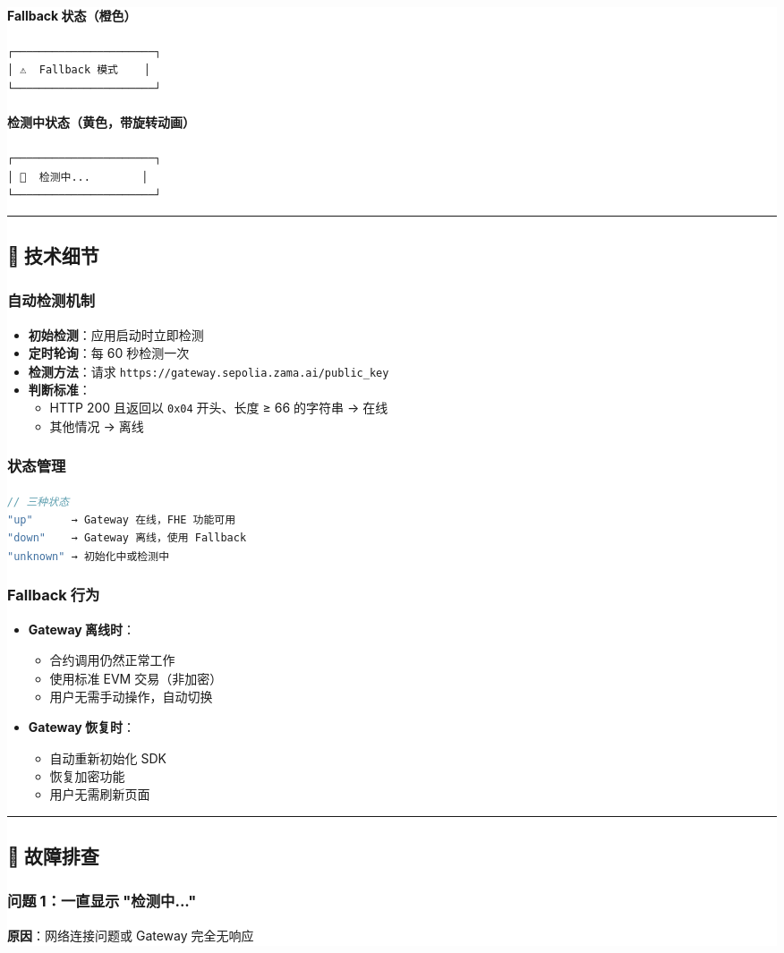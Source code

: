 #### Fallback 状态（橙色）
```
┌──────────────────────┐
│ ⚠️  Fallback 模式    │
└──────────────────────┘
```

#### 检测中状态（黄色，带旋转动画）
```
┌──────────────────────┐
│ 🔄  检测中...        │
└──────────────────────┘
```

---

## 🔧 技术细节

### 自动检测机制
- **初始检测**：应用启动时立即检测
- **定时轮询**：每 60 秒检测一次
- **检测方法**：请求 `https://gateway.sepolia.zama.ai/public_key`
- **判断标准**：
  - HTTP 200 且返回以 `0x04` 开头、长度 ≥ 66 的字符串 → 在线
  - 其他情况 → 离线

### 状态管理
```javascript
// 三种状态
"up"      → Gateway 在线，FHE 功能可用
"down"    → Gateway 离线，使用 Fallback
"unknown" → 初始化中或检测中
```

### Fallback 行为
- **Gateway 离线时**：
  - 合约调用仍然正常工作
  - 使用标准 EVM 交易（非加密）
  - 用户无需手动操作，自动切换

- **Gateway 恢复时**：
  - 自动重新初始化 SDK
  - 恢复加密功能
  - 用户无需刷新页面

---

## 🐛 故障排查

### 问题 1：一直显示 "检测中..."
**原因**：网络连接问题或 Gateway 完全无响应
